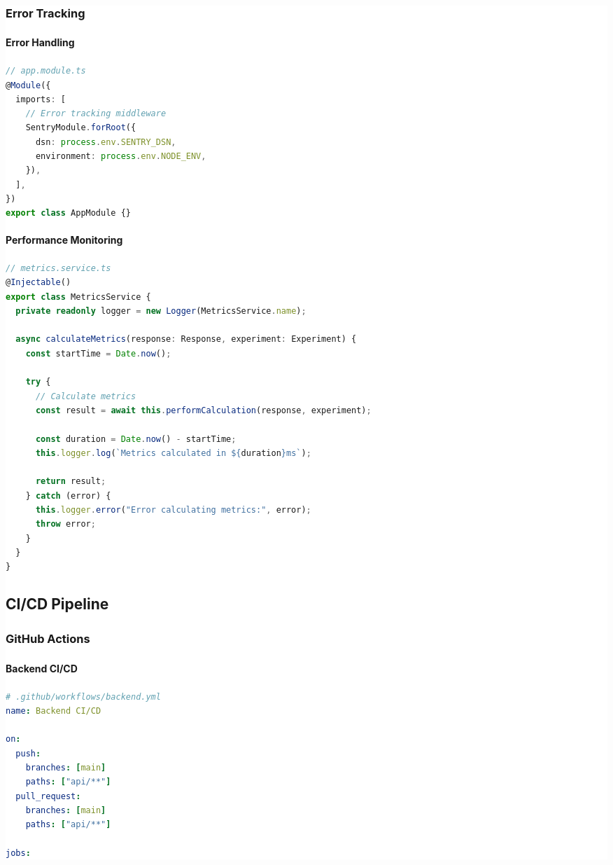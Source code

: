 ### Error Tracking

#### Error Handling

```typescript
// app.module.ts
@Module({
  imports: [
    // Error tracking middleware
    SentryModule.forRoot({
      dsn: process.env.SENTRY_DSN,
      environment: process.env.NODE_ENV,
    }),
  ],
})
export class AppModule {}
```

#### Performance Monitoring

```typescript
// metrics.service.ts
@Injectable()
export class MetricsService {
  private readonly logger = new Logger(MetricsService.name);

  async calculateMetrics(response: Response, experiment: Experiment) {
    const startTime = Date.now();

    try {
      // Calculate metrics
      const result = await this.performCalculation(response, experiment);

      const duration = Date.now() - startTime;
      this.logger.log(`Metrics calculated in ${duration}ms`);

      return result;
    } catch (error) {
      this.logger.error("Error calculating metrics:", error);
      throw error;
    }
  }
}
```

## CI/CD Pipeline

### GitHub Actions

#### Backend CI/CD

```yaml
# .github/workflows/backend.yml
name: Backend CI/CD

on:
  push:
    branches: [main]
    paths: ["api/**"]
  pull_request:
    branches: [main]
    paths: ["api/**"]

jobs:
```